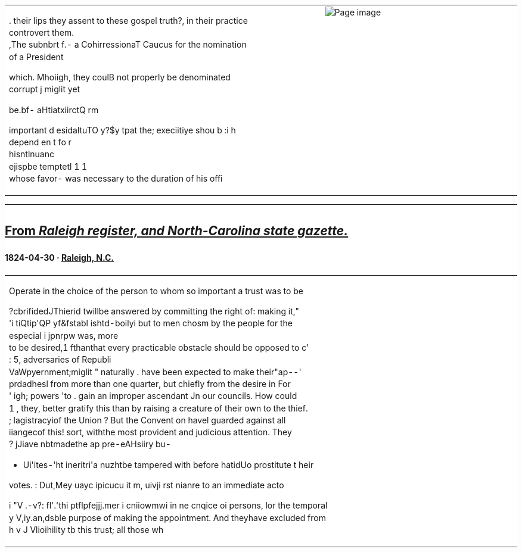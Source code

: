 <table style="width: 100%;"><tr><td style="width: 50%">

  
. their lips they assent to these gospel truth?, in their practice controvert them.  
,The subnbrt f.- a CohirressionaT Caucus for the nomination of a President  
  
which. Mhoiigh, they coulB not properly be denominated corrupt j miglit yet  
  
be.bf- aHtiatxiirctQ rm  
  
important d esidaltuTO y?$y tpat the; execiitiye shou b :i h depend en t fo r  
hisntlnuanc  
ejispbe temptetl 1 1  
whose favor- was necessary to the duration of his offi
</td><td style="width: 50%; max-height: 75%; margin: auto; display: block;">
<img alt="Page image" src="https://newspapers.digitalnc.org/images/iiif/batch_ncu_RalReg25n_ver01%2Fdata%2F1824043001%2F0180.jp2/pct:6.150583244962885,4.485887096774194,69.88335100742312,38.05443548387097/!600,600/0/default.jpg"/>
</td>
</tr></table>

---

## [From _Raleigh register, and North-Carolina state gazette._](https://newspapers.digitalnc.org/lccn/sn85042122/1824-04-30/ed-1/seq-2/)

#### 1824-04-30 &middot; [Raleigh, N.C.](http://dbpedia.org/resource/Raleigh%2C_North_Carolina)

<table style="width: 100%;"><tr><td style="width: 50%">

  
  
Operate in the choice of the person to whom so important a trust was to be  
  
?cbrifidedJThierid twillbe answered by committing the right of: making it,&quot;  
&#x27;i tiQtip&#x27;QP yf&amp;fstabl ishtd-boilyi but to men chosm by the people for the  
especial i jpnrpw was, more  
to be desired,1 fthanthat every practicable obstacle should be opposed to c&#x27;  
: 5, adversaries of Republi­  
VaWpyernment;miglit &quot; naturally . have been expected to make their&quot;ap--&#x27;  
prdadhesl from more than one quarter, but chiefly from the desire in For­  
&#x27; igh; powers &#x27;to . gain an improper ascendant Jn our councils. How could  
1 , they, better gratify this than by raising a creature of their own to the thief.  
; lagistracyiof the Union ? But the Convent on havel guarded against all  
iiangecof this! sort, withthe most provident and judicious attention. They  
? jJiave nbtmadethe ap pre-eAHsiiry bu-  
- Ui&#x27;ites-&#x27;ht ineritri&#x27;a nuzhtbe tampered with before hatidUo prostitute t heir  
  
votes. : Dut,Mey uayc ipicucu it m, uivji rst nianre to an immediate acto  
  
  
i &quot;V .-v?: fl&#x27;.&#x27;thi ptflpfejjj.mer i cniiowmwi in ne cnqice oi persons, lor the temporal  
y V,iy.an,dsble purpose of making the appointment. And theyhave excluded from  
h v J Vlioihility tb this trust; all those wh  
  